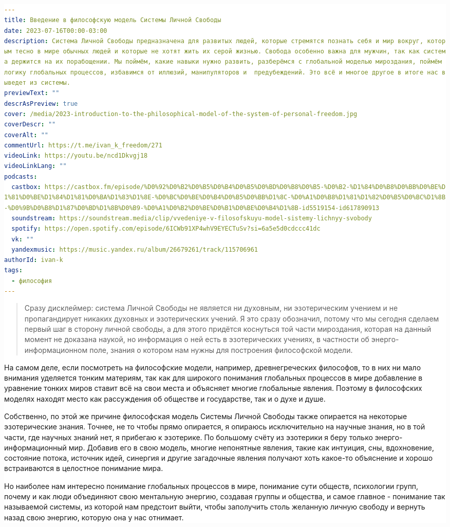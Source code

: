 ```yaml
---
title: Введение в философскую модель Системы Личной Свободы
date: 2023-07-16T00:00-03:00
description: Система Личной Свободы предназначена для развитых людей, которые стремятся познать себя и мир вокруг, которым тесно в мире обычных людей и которые не хотят жить их серой жизнью. Свобода особенно важна для мужчин, так как система держится на их порабощении. Мы поймём, какие навыки нужно развить, разберёмся с глобальной моделью мироздания, поймём логику глобальных процессов, избавимся от иллюзий, манипуляторов и  предубеждений. Это всё и многое другое в итоге нас выведет из системы.
previewText: ""
descrAsPreview: true
cover: /media/2023-introduction-to-the-philosophical-model-of-the-system-of-personal-freedom.jpg
coverDescr: ""
coverAlt: ""
commentUrl: https://t.me/ivan_k_freedom/271
videoLink: https://youtu.be/ncd1Dkvgj18
videoLinkLang: ""
podcasts:
  castbox: https://castbox.fm/episode/%D0%92%D0%B2%D0%B5%D0%B4%D0%B5%D0%BD%D0%B8%D0%B5-%D0%B2-%D1%84%D0%B8%D0%BB%D0%BE%D1%81%D0%BE%D1%84%D1%81%D0%BA%D1%83%D1%8E-%D0%BC%D0%BE%D0%B4%D0%B5%D0%BB%D1%8C-%D0%A1%D0%B8%D1%81%D1%82%D0%B5%D0%BC%D1%8B-%D0%9B%D0%B8%D1%87%D0%BD%D1%8B%D0%B9-%D0%A1%D0%B2%D0%BE%D0%B1%D0%BE%D0%B4%D1%8B-id5519154-id617890913
  soundstream: https://soundstream.media/clip/vvedeniye-v-filosofskuyu-model-sistemy-lichnyy-svobody
  spotify: https://open.spotify.com/episode/6ICWb91XP4whV9EYECTuSv?si=6a5e5d0cdccc41dc
  vk: ""
  yandexmusic: https://music.yandex.ru/album/26679261/track/115706961
authorId: ivan-k
tags:
  - философия
---
```

> Сразу дисклеймер: система Личной Свободы не является ни духовным, ни эзотерическим учением и не пропагандирует никаких духовных и эзотерических учений. Я это сразу обозначил, потому что мы сегодня сделаем первый шаг в сторону личной свободы, а для этого придётся коснуться той части мироздания, которая на данный момент не доказана наукой, но информация о ней есть в эзотерических учениях, в частности об энерго-информационном поле, знания о котором нам нужны для построения философской модели.

На самом деле, если посмотреть на философские модели, например, древнегреческих философов, то в них ни мало внимания уделяется тонким материям, так как для широкого понимания глобальных процессов в мире добавление в уравнение тонких миров ставит всё на свои места и объясняет многие глобальные явления. Поэтому в философских моделях находят место как рассуждения об обществе и государстве, так и о духе и душе.

Собственно, по этой же причине философская модель Системы Личной Свободы также опирается на некоторые эзотерические знания. Точнее, не то чтобы прямо опирается, я опираюсь исключительно на научные знания, но в той части, где научных знаний нет, я прибегаю к эзотерике. По большому счёту из эзотерики я беру только энерго-информационный мир. Добавив его в свою модель, многие непонятные явления, такие как интуиция, сны, вдохновение, состояние потока, источник идей, синергия и другие загадочные явления получают хоть какое-то объяснение и хорошо встраиваются в целостное понимание мира.

Но наиболее нам интересно понимание глобальных процессов в мире, понимание сути обществ, психологии групп, почему и как люди объединяют свою ментальную энергию, создавая группы и общества, и самое главное - понимание так называемой системы, из которой нам предстоит выйти, чтобы заполучить столь желанную личную свободу и вернуть назад свою энергию, которую она у нас отнимает.
